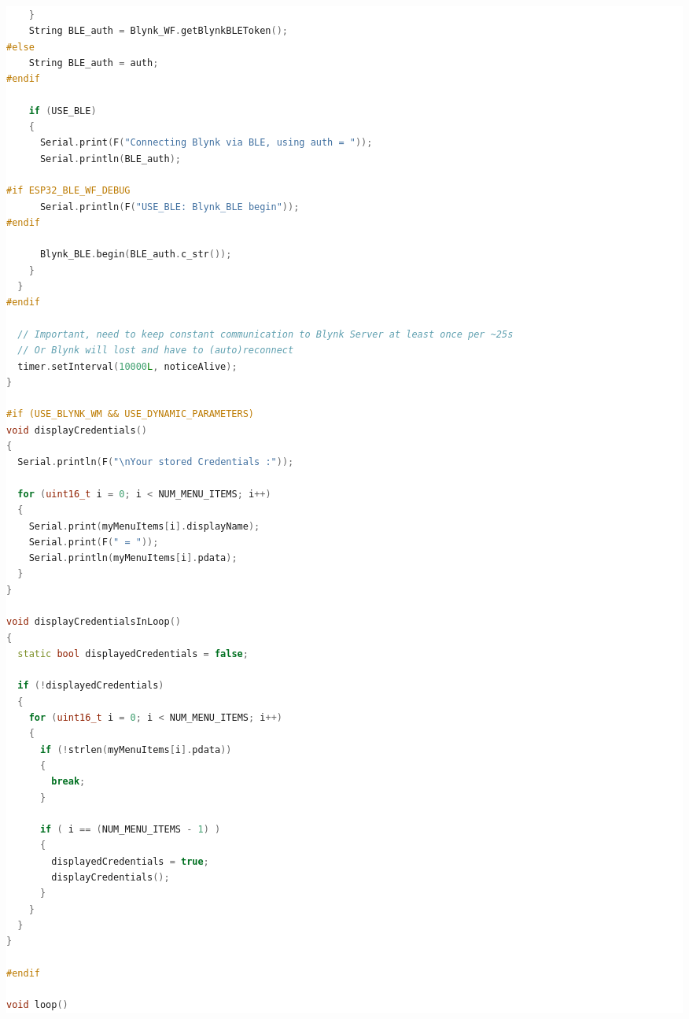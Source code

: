 ```cpp
    }
    String BLE_auth = Blynk_WF.getBlynkBLEToken();
#else
    String BLE_auth = auth;
#endif

    if (USE_BLE)
    {
      Serial.print(F("Connecting Blynk via BLE, using auth = "));
      Serial.println(BLE_auth);

#if ESP32_BLE_WF_DEBUG      
      Serial.println(F("USE_BLE: Blynk_BLE begin"));
#endif   
      
      Blynk_BLE.begin(BLE_auth.c_str());
    }
  }
#endif

  // Important, need to keep constant communication to Blynk Server at least once per ~25s
  // Or Blynk will lost and have to (auto)reconnect
  timer.setInterval(10000L, noticeAlive);
}

#if (USE_BLYNK_WM && USE_DYNAMIC_PARAMETERS)
void displayCredentials()
{
  Serial.println(F("\nYour stored Credentials :"));

  for (uint16_t i = 0; i < NUM_MENU_ITEMS; i++)
  {
    Serial.print(myMenuItems[i].displayName);
    Serial.print(F(" = "));
    Serial.println(myMenuItems[i].pdata);
  }
}

void displayCredentialsInLoop()
{
  static bool displayedCredentials = false;

  if (!displayedCredentials)
  {
    for (uint16_t i = 0; i < NUM_MENU_ITEMS; i++)
    {
      if (!strlen(myMenuItems[i].pdata))
      {
        break;
      }

      if ( i == (NUM_MENU_ITEMS - 1) )
      {
        displayedCredentials = true;
        displayCredentials();
      }
    }
  }
}

#endif

void loop()
```